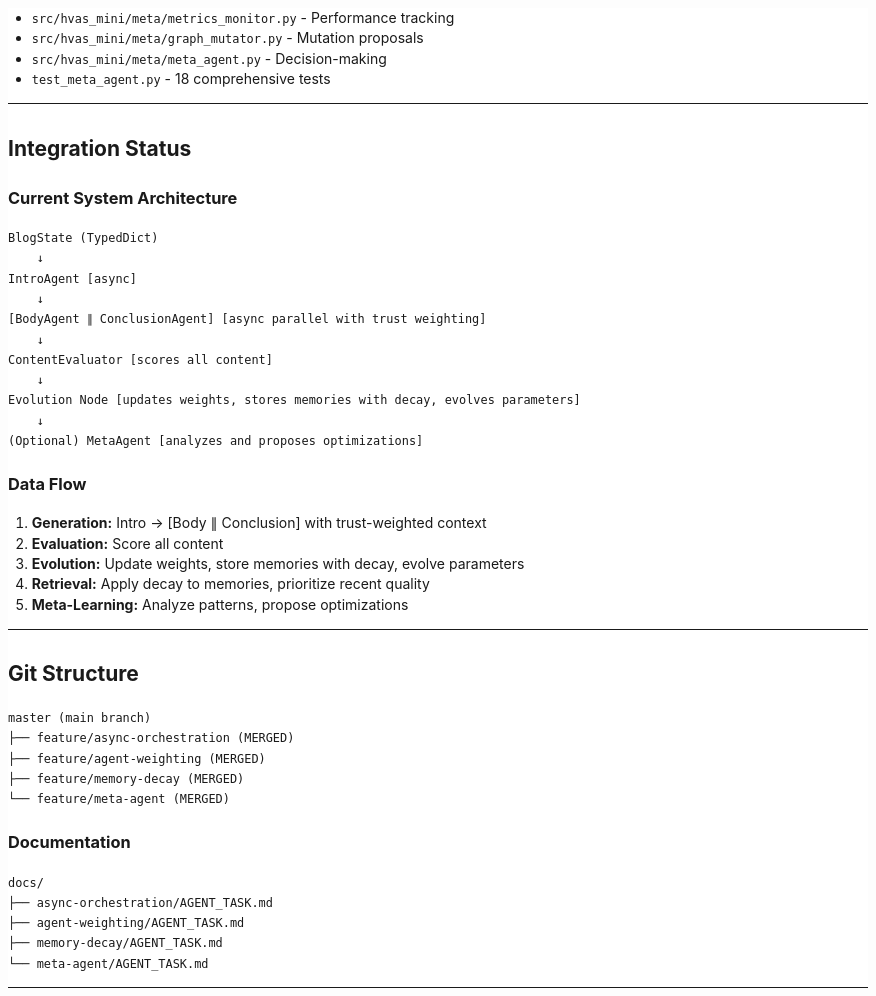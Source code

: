 - `src/hvas_mini/meta/metrics_monitor.py` - Performance tracking
- `src/hvas_mini/meta/graph_mutator.py` - Mutation proposals
- `src/hvas_mini/meta/meta_agent.py` - Decision-making
- `test_meta_agent.py` - 18 comprehensive tests

---

## Integration Status

### Current System Architecture

```
BlogState (TypedDict)
    ↓
IntroAgent [async]
    ↓
[BodyAgent ∥ ConclusionAgent] [async parallel with trust weighting]
    ↓
ContentEvaluator [scores all content]
    ↓
Evolution Node [updates weights, stores memories with decay, evolves parameters]
    ↓
(Optional) MetaAgent [analyzes and proposes optimizations]
```

### Data Flow

1. **Generation:** Intro → [Body ∥ Conclusion] with trust-weighted context
2. **Evaluation:** Score all content
3. **Evolution:** Update weights, store memories with decay, evolve parameters
4. **Retrieval:** Apply decay to memories, prioritize recent quality
5. **Meta-Learning:** Analyze patterns, propose optimizations

---

## Git Structure

```
master (main branch)
├── feature/async-orchestration (MERGED)
├── feature/agent-weighting (MERGED)
├── feature/memory-decay (MERGED)
└── feature/meta-agent (MERGED)
```

### Documentation

```
docs/
├── async-orchestration/AGENT_TASK.md
├── agent-weighting/AGENT_TASK.md
├── memory-decay/AGENT_TASK.md
└── meta-agent/AGENT_TASK.md
```

---